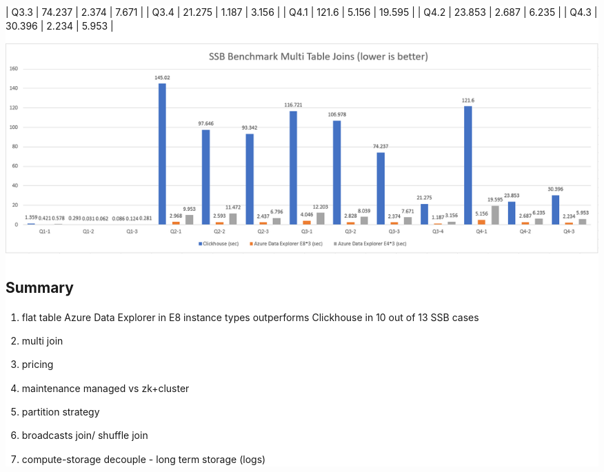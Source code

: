 | Q3.3 | 74.237           | 2.374                          | 7.671                          |
| Q3.4 | 21.275           | 1.187                          | 3.156                          |
| Q4.1 | 121.6            | 5.156                          | 19.595                         |
| Q4.2 | 23.853           | 2.687                          | 6.235                          |
| Q4.3 | 30.396           | 2.234                          | 5.953                          |

![SSB-Multi-Table-Join-Result](pics/ssb-multi-table-join.png)

## Summary
1. flat table
Azure Data Explorer in E8 instance types outperforms Clickhouse in 10 out of 13 SSB cases

2. multi join
3. pricing
4. maintenance managed vs zk+cluster
5. partition strategy
6. broadcasts join/ shuffle join
7. compute-storage decouple - long term storage (logs)
